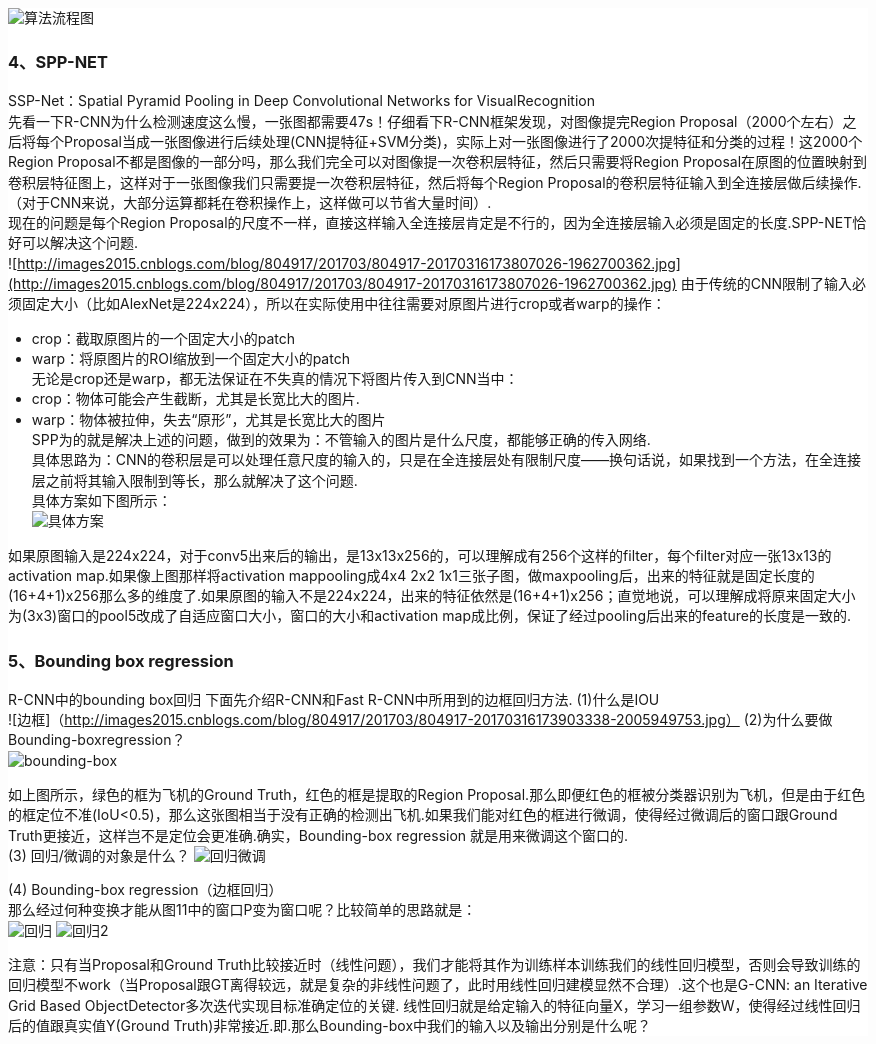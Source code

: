 ![算法流程图](http://images2015.cnblogs.com/blog/804917/201703/804917-20170316173458338-1623158702.jpg)

### 4、SPP-NET
SSP-Net：Spatial Pyramid Pooling in Deep Convolutional Networks for VisualRecognition  
先看一下R-CNN为什么检测速度这么慢，一张图都需要47s！仔细看下R-CNN框架发现，对图像提完Region Proposal（2000个左右）之后将每个Proposal当成一张图像进行后续处理(CNN提特征+SVM分类)，实际上对一张图像进行了2000次提特征和分类的过程！这2000个Region Proposal不都是图像的一部分吗，那么我们完全可以对图像提一次卷积层特征，然后只需要将Region Proposal在原图的位置映射到卷积层特征图上，这样对于一张图像我们只需要提一次卷积层特征，然后将每个Region Proposal的卷积层特征输入到全连接层做后续操作.（对于CNN来说，大部分运算都耗在卷积操作上，这样做可以节省大量时间）.  
现在的问题是每个Region Proposal的尺度不一样，直接这样输入全连接层肯定是不行的，因为全连接层输入必须是固定的长度.SPP-NET恰好可以解决这个问题.  
![http://images2015.cnblogs.com/blog/804917/201703/804917-20170316173807026-1962700362.jpg](http://images2015.cnblogs.com/blog/804917/201703/804917-20170316173807026-1962700362.jpg)
由于传统的CNN限制了输入必须固定大小（比如AlexNet是224x224），所以在实际使用中往往需要对原图片进行crop或者warp的操作：  
- crop：截取原图片的一个固定大小的patch  
- warp：将原图片的ROI缩放到一个固定大小的patch  
无论是crop还是warp，都无法保证在不失真的情况下将图片传入到CNN当中：  
- crop：物体可能会产生截断，尤其是长宽比大的图片.  
- warp：物体被拉伸，失去“原形”，尤其是长宽比大的图片  
SPP为的就是解决上述的问题，做到的效果为：不管输入的图片是什么尺度，都能够正确的传入网络.  
具体思路为：CNN的卷积层是可以处理任意尺度的输入的，只是在全连接层处有限制尺度——换句话说，如果找到一个方法，在全连接层之前将其输入限制到等长，那么就解决了这个问题.  
具体方案如下图所示：  
![具体方案](http://images2015.cnblogs.com/blog/804917/201703/804917-20170316173831963-1764736326.jpg)

如果原图输入是224x224，对于conv5出来后的输出，是13x13x256的，可以理解成有256个这样的filter，每个filter对应一张13x13的activation map.如果像上图那样将activation mappooling成4x4 2x2 1x1三张子图，做maxpooling后，出来的特征就是固定长度的(16+4+1)x256那么多的维度了.如果原图的输入不是224x224，出来的特征依然是(16+4+1)x256；直觉地说，可以理解成将原来固定大小为(3x3)窗口的pool5改成了自适应窗口大小，窗口的大小和activation map成比例，保证了经过pooling后出来的feature的长度是一致的.  

### 5、Bounding box regression
R-CNN中的bounding box回归
下面先介绍R-CNN和Fast R-CNN中所用到的边框回归方法.
(1)什么是IOU   
![边框]（http://images2015.cnblogs.com/blog/804917/201703/804917-20170316173903338-2005949753.jpg）
(2)为什么要做Bounding-boxregression？  
![bounding-box](http://images2015.cnblogs.com/blog/804917/201703/804917-20170316173911073-2079704188.jpg)

如上图所示，绿色的框为飞机的Ground Truth，红色的框是提取的Region Proposal.那么即便红色的框被分类器识别为飞机，但是由于红色的框定位不准(IoU<0.5)，那么这张图相当于没有正确的检测出飞机.如果我们能对红色的框进行微调，使得经过微调后的窗口跟Ground Truth更接近，这样岂不是定位会更准确.确实，Bounding-box regression 就是用来微调这个窗口的.  
(3)  回归/微调的对象是什么？ 
![回归微调](http://images2015.cnblogs.com/blog/804917/201703/804917-20170316173931166-2076981304.png)  

(4)   Bounding-box regression（边框回归）   
那么经过何种变换才能从图11中的窗口P变为窗口呢？比较简单的思路就是：   
![回归](http://images2015.cnblogs.com/blog/804917/201703/804917-20170316173945791-722979768.png)
![回归2](http://images2015.cnblogs.com/blog/804917/201703/804917-20170316173957166-2016945613.png)

注意：只有当Proposal和Ground Truth比较接近时（线性问题），我们才能将其作为训练样本训练我们的线性回归模型，否则会导致训练的回归模型不work（当Proposal跟GT离得较远，就是复杂的非线性问题了，此时用线性回归建模显然不合理）.这个也是G-CNN: an Iterative Grid Based ObjectDetector多次迭代实现目标准确定位的关键. 
线性回归就是给定输入的特征向量X，学习一组参数W，使得经过线性回归后的值跟真实值Y(Ground Truth)非常接近.即.那么Bounding-box中我们的输入以及输出分别是什么呢？ 
